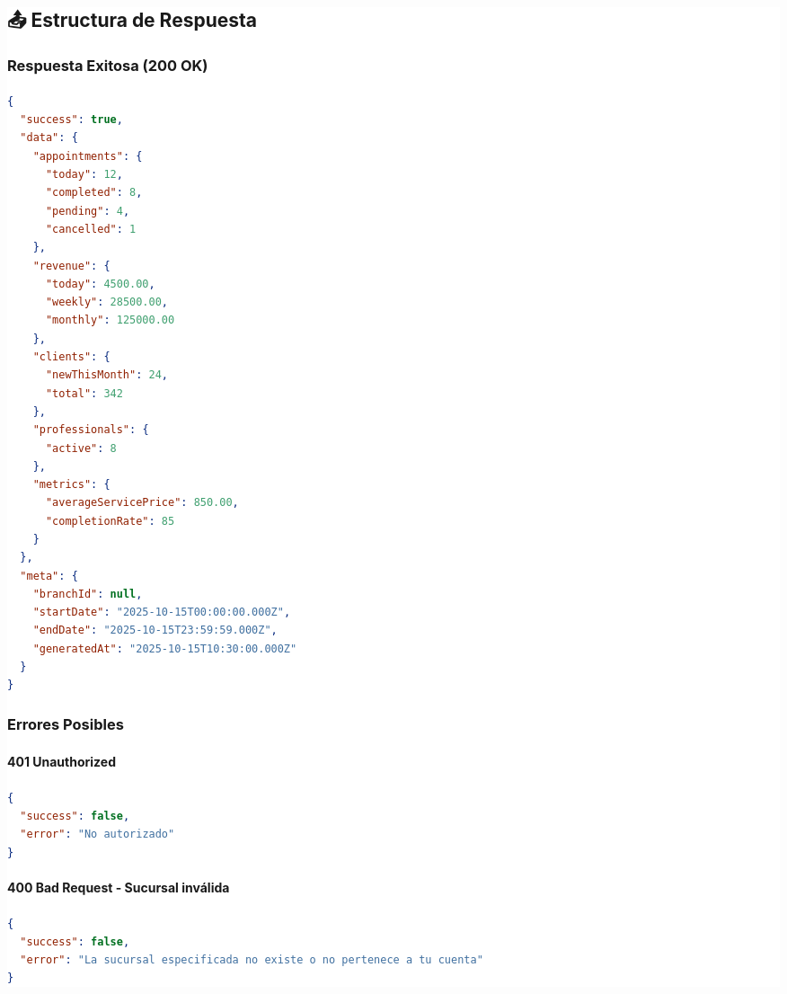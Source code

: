 
## 📤 Estructura de Respuesta

### **Respuesta Exitosa (200 OK)**

```json
{
  "success": true,
  "data": {
    "appointments": {
      "today": 12,
      "completed": 8,
      "pending": 4,
      "cancelled": 1
    },
    "revenue": {
      "today": 4500.00,
      "weekly": 28500.00,
      "monthly": 125000.00
    },
    "clients": {
      "newThisMonth": 24,
      "total": 342
    },
    "professionals": {
      "active": 8
    },
    "metrics": {
      "averageServicePrice": 850.00,
      "completionRate": 85
    }
  },
  "meta": {
    "branchId": null,
    "startDate": "2025-10-15T00:00:00.000Z",
    "endDate": "2025-10-15T23:59:59.000Z",
    "generatedAt": "2025-10-15T10:30:00.000Z"
  }
}
```

### **Errores Posibles**

#### **401 Unauthorized**
```json
{
  "success": false,
  "error": "No autorizado"
}
```

#### **400 Bad Request - Sucursal inválida**
```json
{
  "success": false,
  "error": "La sucursal especificada no existe o no pertenece a tu cuenta"
}
```
